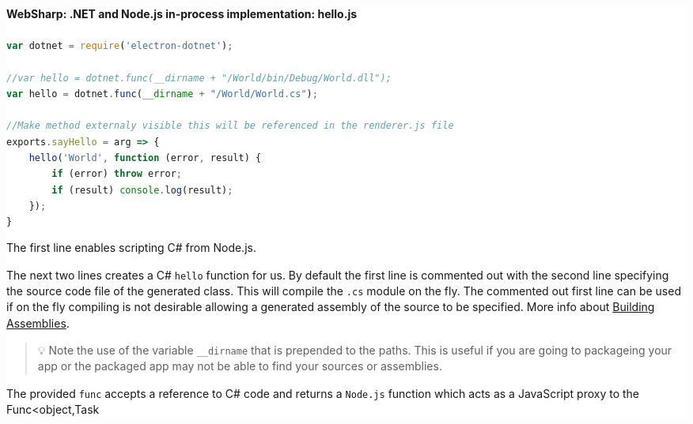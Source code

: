 #### WebSharp: .NET and Node.js in-process implementation: hello.js

``` js
var dotnet = require('electron-dotnet');

//var hello = dotnet.func(__dirname + "/World/bin/Debug/World.dll");
var hello = dotnet.func(__dirname + "/World/World.cs");

//Make method externaly visible this will be referenced in the renderer.js file
exports.sayHello = arg => {
	hello('World', function (error, result) {
		if (error) throw error;
		if (result) console.log(result);
	});
}
```

The first line enables scripting C# from Node.js.

The next two lines creates a C# `hello` function for us.  By default the first line is commented out with the second line specifying the source code file of the generated class.  This will compile the `.cs` module on the fly.  The commented out first line can be used if on the fly compiling is not desirable allowing a generated assembly of the source to be specified.  More info about [Building Assemblies](https://github.com/xamarin/WebSharp/blob/master/docs/getting-started/getting-started-websharp-building-assemblies.md).

> :bulb: Note the use of the variable `__dirname` that is prepended to the paths.  This is useful if you are going to packageing your app or the packaged app may not be able to find your sources or assemblies.   

The provided `func` accepts a reference to C# code and returns a `Node.js` function which acts as a JavaScript proxy to the Func<object,Task<object>> .NET delegate

For more detailed information about scripting C# from a Node.js process please reference the [How to: integrate C# code into Node.js code](
https://github.com/xamarin/WebSharp/tree/master/electron-dotnet#how-to-integrate-c-code-into-nodejs-code
) section of the documentation.

What we do need to point out is the code:

``` js
//Make method externaly visible this will be referenced in the renderer.js file
exports.sayHello = arg => {
	hello('World', function (error, result) {
		if (error) throw error;
		if (result) console.log(result);
	});
}
``` 

We will be referencing this code from Electron's Renderer process which can be found in the [`renderer.js` file mentioned above](#renderer-process-rendererjs). To do this we will export a function called `sayHello` so that it can be referenced in other processes.
